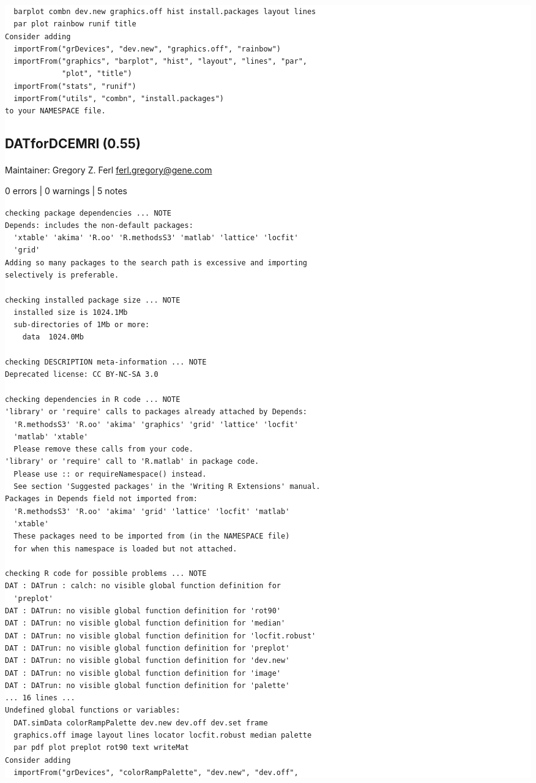 ```
  barplot combn dev.new graphics.off hist install.packages layout lines
  par plot rainbow runif title
Consider adding
  importFrom("grDevices", "dev.new", "graphics.off", "rainbow")
  importFrom("graphics", "barplot", "hist", "layout", "lines", "par",
             "plot", "title")
  importFrom("stats", "runif")
  importFrom("utils", "combn", "install.packages")
to your NAMESPACE file.
```

## DATforDCEMRI (0.55)
Maintainer: Gregory Z. Ferl <ferl.gregory@gene.com>

0 errors | 0 warnings | 5 notes

```
checking package dependencies ... NOTE
Depends: includes the non-default packages:
  'xtable' 'akima' 'R.oo' 'R.methodsS3' 'matlab' 'lattice' 'locfit'
  'grid'
Adding so many packages to the search path is excessive and importing
selectively is preferable.

checking installed package size ... NOTE
  installed size is 1024.1Mb
  sub-directories of 1Mb or more:
    data  1024.0Mb

checking DESCRIPTION meta-information ... NOTE
Deprecated license: CC BY-NC-SA 3.0

checking dependencies in R code ... NOTE
'library' or 'require' calls to packages already attached by Depends:
  'R.methodsS3' 'R.oo' 'akima' 'graphics' 'grid' 'lattice' 'locfit'
  'matlab' 'xtable'
  Please remove these calls from your code.
'library' or 'require' call to 'R.matlab' in package code.
  Please use :: or requireNamespace() instead.
  See section 'Suggested packages' in the 'Writing R Extensions' manual.
Packages in Depends field not imported from:
  'R.methodsS3' 'R.oo' 'akima' 'grid' 'lattice' 'locfit' 'matlab'
  'xtable'
  These packages need to be imported from (in the NAMESPACE file)
  for when this namespace is loaded but not attached.

checking R code for possible problems ... NOTE
DAT : DATrun : calch: no visible global function definition for
  'preplot'
DAT : DATrun: no visible global function definition for 'rot90'
DAT : DATrun: no visible global function definition for 'median'
DAT : DATrun: no visible global function definition for 'locfit.robust'
DAT : DATrun: no visible global function definition for 'preplot'
DAT : DATrun: no visible global function definition for 'dev.new'
DAT : DATrun: no visible global function definition for 'image'
DAT : DATrun: no visible global function definition for 'palette'
... 16 lines ...
Undefined global functions or variables:
  DAT.simData colorRampPalette dev.new dev.off dev.set frame
  graphics.off image layout lines locator locfit.robust median palette
  par pdf plot preplot rot90 text writeMat
Consider adding
  importFrom("grDevices", "colorRampPalette", "dev.new", "dev.off",
```